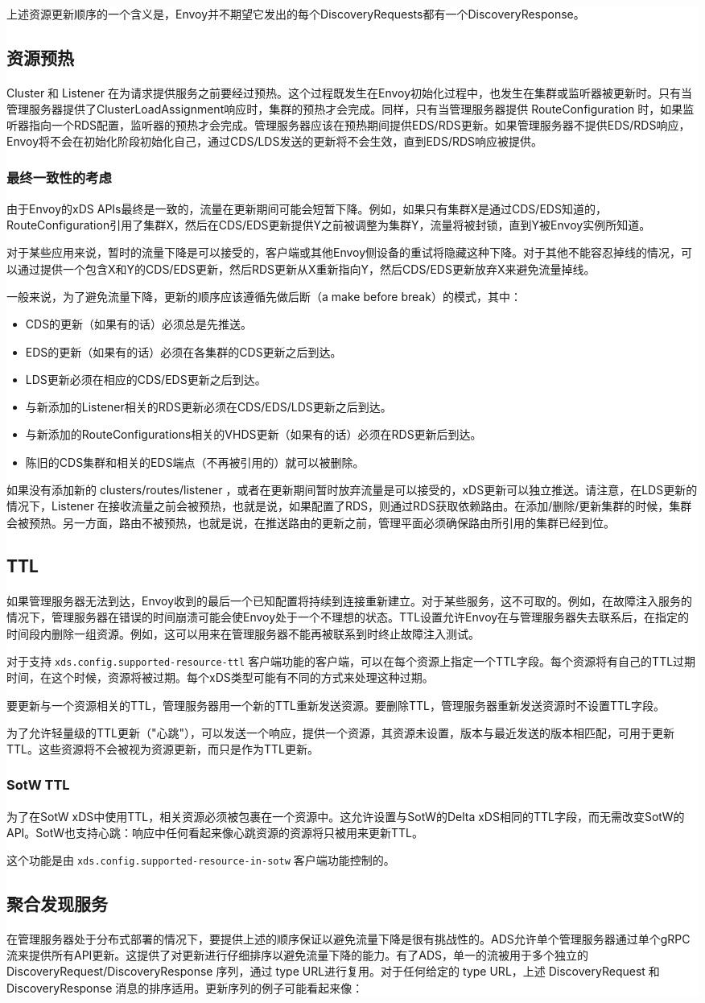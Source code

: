 上述资源更新顺序的一个含义是，Envoy并不期望它发出的每个DiscoveryRequests都有一个DiscoveryResponse。

## 资源预热

Cluster 和 Listener 在为请求提供服务之前要经过预热。这个过程既发生在Envoy初始化过程中，也发生在集群或监听器被更新时。只有当管理服务器提供了ClusterLoadAssignment响应时，集群的预热才会完成。同样，只有当管理服务器提供 RouteConfiguration 时，如果监听器指向一个RDS配置，监听器的预热才会完成。管理服务器应该在预热期间提供EDS/RDS更新。如果管理服务器不提供EDS/RDS响应，Envoy将不会在初始化阶段初始化自己，通过CDS/LDS发送的更新将不会生效，直到EDS/RDS响应被提供。

### 最终一致性的考虑

由于Envoy的xDS APIs最终是一致的，流量在更新期间可能会短暂下降。例如，如果只有集群X是通过CDS/EDS知道的，RouteConfiguration引用了集群X，然后在CDS/EDS更新提供Y之前被调整为集群Y，流量将被封锁，直到Y被Envoy实例所知道。

对于某些应用来说，暂时的流量下降是可以接受的，客户端或其他Envoy侧设备的重试将隐藏这种下降。对于其他不能容忍掉线的情况，可以通过提供一个包含X和Y的CDS/EDS更新，然后RDS更新从X重新指向Y，然后CDS/EDS更新放弃X来避免流量掉线。

一般来说，为了避免流量下降，更新的顺序应该遵循先做后断（a make before break）的模式，其中：

- CDS的更新（如果有的话）必须总是先推送。

- EDS的更新（如果有的话）必须在各集群的CDS更新之后到达。

- LDS更新必须在相应的CDS/EDS更新之后到达。

- 与新添加的Listener相关的RDS更新必须在CDS/EDS/LDS更新之后到达。

- 与新添加的RouteConfigurations相关的VHDS更新（如果有的话）必须在RDS更新后到达。

- 陈旧的CDS集群和相关的EDS端点（不再被引用的）就可以被删除。

如果没有添加新的 clusters/routes/listener ，或者在更新期间暂时放弃流量是可以接受的，xDS更新可以独立推送。请注意，在LDS更新的情况下，Listener 在接收流量之前会被预热，也就是说，如果配置了RDS，则通过RDS获取依赖路由。在添加/删除/更新集群的时候，集群会被预热。另一方面，路由不被预热，也就是说，在推送路由的更新之前，管理平面必须确保路由所引用的集群已经到位。

## TTL

如果管理服务器无法到达，Envoy收到的最后一个已知配置将持续到连接重新建立。对于某些服务，这不可取的。例如，在故障注入服务的情况下，管理服务器在错误的时间崩溃可能会使Envoy处于一个不理想的状态。TTL设置允许Envoy在与管理服务器失去联系后，在指定的时间段内删除一组资源。例如，这可以用来在管理服务器不能再被联系到时终止故障注入测试。

对于支持 `xds.config.supported-resource-ttl` 客户端功能的客户端，可以在每个资源上指定一个TTL字段。每个资源将有自己的TTL过期时间，在这个时候，资源将被过期。每个xDS类型可能有不同的方式来处理这种过期。

要更新与一个资源相关的TTL，管理服务器用一个新的TTL重新发送资源。要删除TTL，管理服务器重新发送资源时不设置TTL字段。

为了允许轻量级的TTL更新（"心跳"），可以发送一个响应，提供一个资源，其资源未设置，版本与最近发送的版本相匹配，可用于更新TTL。这些资源将不会被视为资源更新，而只是作为TTL更新。

### SotW TTL

为了在SotW xDS中使用TTL，相关资源必须被包裹在一个资源中。这允许设置与SotW的Delta xDS相同的TTL字段，而无需改变SotW的API。SotW也支持心跳：响应中任何看起来像心跳资源的资源将只被用来更新TTL。

这个功能是由 `xds.config.supported-resource-in-sotw` 客户端功能控制的。

## 聚合发现服务

在管理服务器处于分布式部署的情况下，要提供上述的顺序保证以避免流量下降是很有挑战性的。ADS允许单个管理服务器通过单个gRPC流来提供所有API更新。这提供了对更新进行仔细排序以避免流量下降的能力。有了ADS，单一的流被用于多个独立的 DiscoveryRequest/DiscoveryResponse 序列，通过 type URL进行复用。对于任何给定的 type URL，上述 DiscoveryRequest 和 DiscoveryResponse 消息的排序适用。更新序列的例子可能看起来像：
